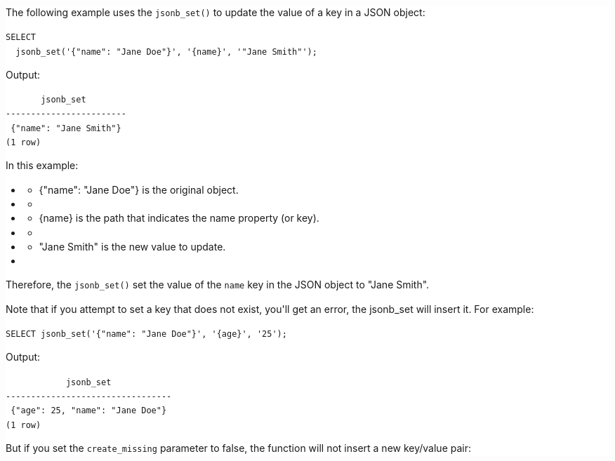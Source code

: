 

The following example uses the `jsonb_set()` to update the value of a key in a JSON object:



```
SELECT
  jsonb_set('{"name": "Jane Doe"}', '{name}', '"Jane Smith"');
```



Output:



```
       jsonb_set
------------------------
 {"name": "Jane Smith"}
(1 row)
```



In this example:



- - {"name": "Jane Doe"} is the original object.
- -
- - {name} is the path that indicates the name property (or key).
- -
- - "Jane Smith" is the new value to update.
- 


Therefore, the `jsonb_set()` set the value of the `name` key in the JSON object to "Jane Smith".



Note that if you attempt to set a key that does not exist, you'll get an error, the jsonb_set will insert it. For example:



```
SELECT jsonb_set('{"name": "Jane Doe"}', '{age}', '25');
```



Output:



```
            jsonb_set
---------------------------------
 {"age": 25, "name": "Jane Doe"}
(1 row)
```



But if you set the `create_missing` parameter to false, the function will not insert a new key/value pair:
